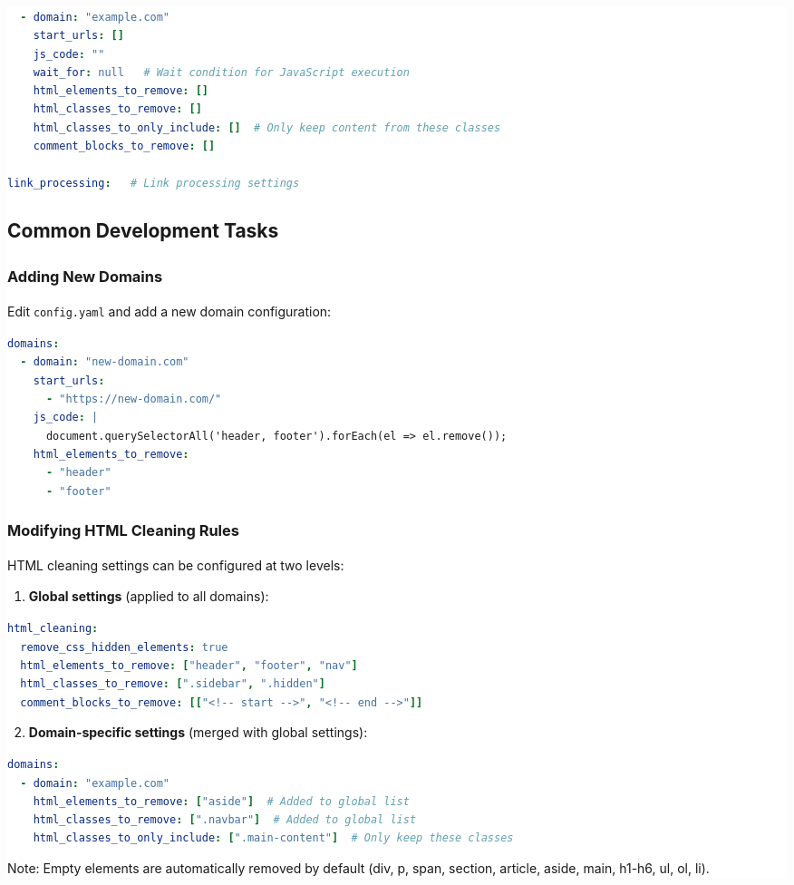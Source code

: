 ```yaml
  - domain: "example.com"
    start_urls: []
    js_code: ""
    wait_for: null   # Wait condition for JavaScript execution
    html_elements_to_remove: []
    html_classes_to_remove: []
    html_classes_to_only_include: []  # Only keep content from these classes
    comment_blocks_to_remove: []

link_processing:   # Link processing settings
```

## Common Development Tasks

### Adding New Domains

Edit `config.yaml` and add a new domain configuration:

```yaml
domains:
  - domain: "new-domain.com"
    start_urls:
      - "https://new-domain.com/"
    js_code: |
      document.querySelectorAll('header, footer').forEach(el => el.remove());
    html_elements_to_remove:
      - "header"
      - "footer"
```

### Modifying HTML Cleaning Rules

HTML cleaning settings can be configured at two levels:

1. **Global settings** (applied to all domains):
```yaml
html_cleaning:
  remove_css_hidden_elements: true
  html_elements_to_remove: ["header", "footer", "nav"]
  html_classes_to_remove: [".sidebar", ".hidden"]
  comment_blocks_to_remove: [["<!-- start -->", "<!-- end -->"]]
```

2. **Domain-specific settings** (merged with global settings):
```yaml
domains:
  - domain: "example.com"
    html_elements_to_remove: ["aside"]  # Added to global list
    html_classes_to_remove: [".navbar"]  # Added to global list
    html_classes_to_only_include: [".main-content"]  # Only keep these classes
```

Note: Empty elements are automatically removed by default (div, p, span, section, article, aside, main, h1-h6, ul, ol, li).
